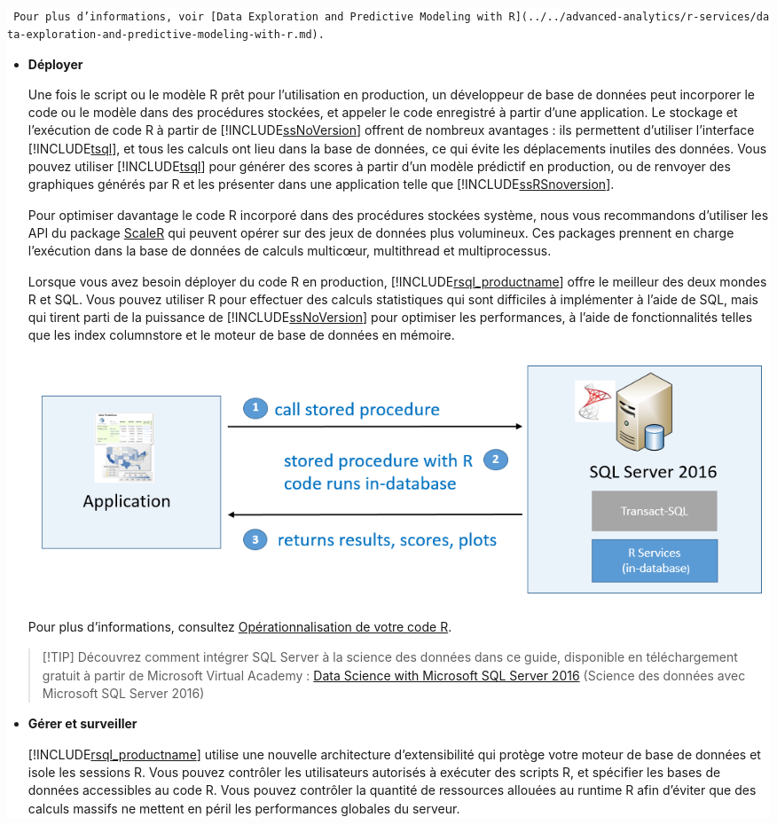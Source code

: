      Pour plus d’informations, voir [Data Exploration and Predictive Modeling with R](../../advanced-analytics/r-services/data-exploration-and-predictive-modeling-with-r.md).  
  
-   **Déployer**  
  
     Une fois le script ou le modèle R prêt pour l’utilisation en production, un développeur de base de données peut incorporer le code ou le modèle dans des procédures stockées, et appeler le code enregistré à partir d’une application. Le stockage et l’exécution de code R à partir de [!INCLUDE[ssNoVersion](../../includes/ssnoversion-md.md)] offrent de nombreux avantages : ils permettent d’utiliser l’interface [!INCLUDE[tsql](../../includes/tsql-md.md)], et tous les calculs ont lieu dans la base de données, ce qui évite les déplacements inutiles des données. Vous pouvez utiliser [!INCLUDE[tsql](../../includes/tsql-md.md)] pour générer des scores à partir d’un modèle prédictif en production, ou de renvoyer des graphiques générés par R et les présenter dans une application telle que [!INCLUDE[ssRSnoversion](../../includes/ssrsnoversion-md.md)].  
  
     Pour optimiser davantage le code R incorporé dans des procédures stockées système, nous vous recommandons d’utiliser les API du package [ScaleR](https://msdn.microsoft.com/microsoft-r/rserver/rserver-scaler-getting-started) qui peuvent opérer sur des jeux de données plus volumineux. Ces packages prennent en charge l’exécution dans la base de données de calculs multicœur, multithread et multiprocessus.  
  
     Lorsque vous avez besoin déployer du code R en production, [!INCLUDE[rsql_productname](../../includes/rsql-productname-md.md)] offre le meilleur des deux mondes R et SQL. Vous pouvez utiliser R pour effectuer des calculs statistiques qui sont difficiles à implémenter à l’aide de SQL, mais qui tirent parti de la puissance de [!INCLUDE[ssNoVersion](../../includes/ssnoversion-md.md)] pour optimiser les performances, à l’aide de fonctionnalités telles que les index columnstore et le moteur de base de données en mémoire.  
  
    ![rsql_keyscenario1](../../advanced-analytics/r-services/media/rsql-keyscenario1.PNG)  
  
     Pour plus d’informations, consultez [Opérationnalisation de votre code R](../../advanced-analytics/r-services/operationalizing-your-r-code.md).  
 
 > [!TIP] Découvrez comment intégrer SQL Server à la science des données dans ce guide, disponible en téléchargement gratuit à partir de Microsoft Virtual Academy : [Data Science with Microsoft SQL Server 2016](https://mva.microsoft.com/ebooks/) (Science des données avec Microsoft SQL Server 2016)

-   **Gérer et surveiller**  
  
     [!INCLUDE[rsql_productname](../../includes/rsql-productname-md.md)] utilise une nouvelle architecture d’extensibilité qui protège votre moteur de base de données et isole les sessions R. Vous pouvez contrôler les utilisateurs autorisés à exécuter des scripts R, et spécifier les bases de données accessibles au code R. Vous pouvez contrôler la quantité de ressources allouées au runtime R afin d’éviter que des calculs massifs ne mettent en péril les performances globales du serveur.  
  
